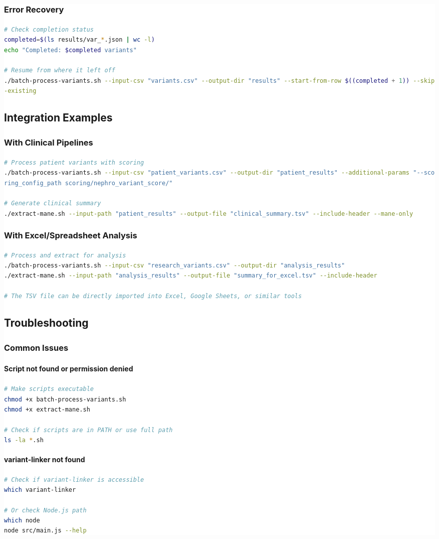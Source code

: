 ### Error Recovery
```bash
# Check completion status
completed=$(ls results/var_*.json | wc -l)
echo "Completed: $completed variants"

# Resume from where it left off
./batch-process-variants.sh --input-csv "variants.csv" --output-dir "results" --start-from-row $((completed + 1)) --skip-existing
```

## Integration Examples

### With Clinical Pipelines
```bash
# Process patient variants with scoring
./batch-process-variants.sh --input-csv "patient_variants.csv" --output-dir "patient_results" --additional-params "--scoring_config_path scoring/nephro_variant_score/"

# Generate clinical summary
./extract-mane.sh --input-path "patient_results" --output-file "clinical_summary.tsv" --include-header --mane-only
```

### With Excel/Spreadsheet Analysis
```bash
# Process and extract for analysis
./batch-process-variants.sh --input-csv "research_variants.csv" --output-dir "analysis_results"
./extract-mane.sh --input-path "analysis_results" --output-file "summary_for_excel.tsv" --include-header

# The TSV file can be directly imported into Excel, Google Sheets, or similar tools
```

## Troubleshooting

### Common Issues

#### Script not found or permission denied
```bash
# Make scripts executable
chmod +x batch-process-variants.sh
chmod +x extract-mane.sh

# Check if scripts are in PATH or use full path
ls -la *.sh
```

#### variant-linker not found
```bash
# Check if variant-linker is accessible
which variant-linker

# Or check Node.js path
which node
node src/main.js --help
```
